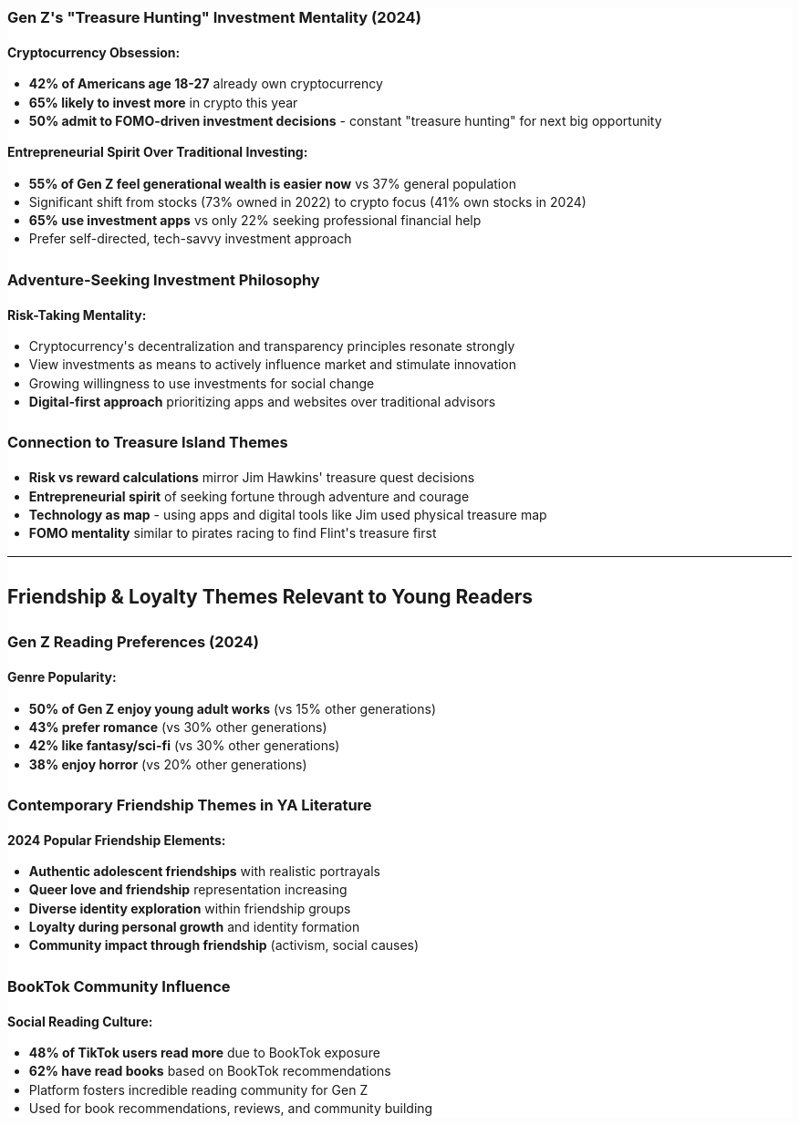 ### Gen Z's "Treasure Hunting" Investment Mentality (2024)
**Cryptocurrency Obsession:**
- **42% of Americans age 18-27** already own cryptocurrency
- **65% likely to invest more** in crypto this year
- **50% admit to FOMO-driven investment decisions** - constant "treasure hunting" for next big opportunity

**Entrepreneurial Spirit Over Traditional Investing:**
- **55% of Gen Z feel generational wealth is easier now** vs 37% general population
- Significant shift from stocks (73% owned in 2022) to crypto focus (41% own stocks in 2024)
- **65% use investment apps** vs only 22% seeking professional financial help
- Prefer self-directed, tech-savvy investment approach

### Adventure-Seeking Investment Philosophy
**Risk-Taking Mentality:**
- Cryptocurrency's decentralization and transparency principles resonate strongly
- View investments as means to actively influence market and stimulate innovation
- Growing willingness to use investments for social change
- **Digital-first approach** prioritizing apps and websites over traditional advisors

### Connection to Treasure Island Themes
- **Risk vs reward calculations** mirror Jim Hawkins' treasure quest decisions
- **Entrepreneurial spirit** of seeking fortune through adventure and courage
- **Technology as map** - using apps and digital tools like Jim used physical treasure map
- **FOMO mentality** similar to pirates racing to find Flint's treasure first

---

## Friendship & Loyalty Themes Relevant to Young Readers

### Gen Z Reading Preferences (2024)
**Genre Popularity:**
- **50% of Gen Z enjoy young adult works** (vs 15% other generations)
- **43% prefer romance** (vs 30% other generations)
- **42% like fantasy/sci-fi** (vs 30% other generations)
- **38% enjoy horror** (vs 20% other generations)

### Contemporary Friendship Themes in YA Literature
**2024 Popular Friendship Elements:**
- **Authentic adolescent friendships** with realistic portrayals
- **Queer love and friendship** representation increasing
- **Diverse identity exploration** within friendship groups
- **Loyalty during personal growth** and identity formation
- **Community impact through friendship** (activism, social causes)

### BookTok Community Influence
**Social Reading Culture:**
- **48% of TikTok users read more** due to BookTok exposure
- **62% have read books** based on BookTok recommendations
- Platform fosters incredible reading community for Gen Z
- Used for book recommendations, reviews, and community building
